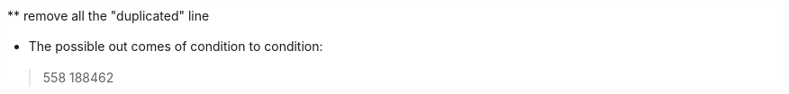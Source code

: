 ** remove all the "duplicated" line

* The possible out comes of condition to condition:
> 558
188462